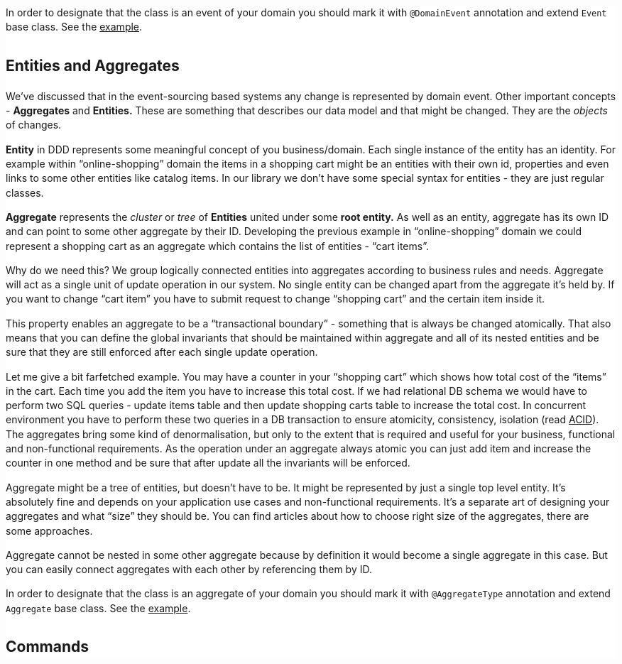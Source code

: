 In order to designate that the class is an event of your domain you should mark it with `@DomainEvent` annotation and extend `Event` base class. See the [example](#define-domain-events).

## **Entities** and **Aggregates**

We’ve discussed that in the event-sourcing based systems any change is represented by domain event. Other important concepts - **Aggregates** and **Entities.** These are something that describes our data model and that might be changed. They are the *objects* of changes.

**Entity** in DDD represents some meaningful concept of you business/domain. Each single instance of the entity has an identity. For example within “online-shopping” domain the items in a shopping cart might be an entities with their own id, properties and even links to some other entities like catalog items. In our library we don’t have some special syntax for entities - they are just regular classes.

**Aggregate** represents the *cluster* or *tree* of **Entities** united under some **root entity.** As well as an entity, aggregate has its own ID and can point to some other aggregate by their ID. Developing the previous example in “online-shopping” domain we could represent a shopping cart as an aggregate which contains the list of entities - “cart items”.

Why do we need this? We group logically connected entities into aggregates according to business rules and needs. Aggregate will act as a single unit of update operation in our system. No single entity can be changed apart from the aggregate it’s held by. If you want to change “cart item” you have to submit request to change “shopping cart” and the certain item inside it.

This property enables an aggregate to be a “transactional boundary” - something that is always be changed atomically. That also means that you can define the global invariants that should be maintained within aggregate and all of its nested entities and be sure that they are still enforced after each single update operation.

Let me give a bit farfetched example. You may have a counter in your “shopping cart” which shows how total cost of the “items” in the cart. Each time you add the item you have to increase this total cost. If we had relational DB schema we would have to perform two SQL queries - update items table and then update shopping carts table to increase the total cost. In concurrent environment you have to perform these two queries in a DB transaction to ensure atomicity, consistency, isolation (read [ACID](https://youtu.be/cY9NaL8KT14)). The aggregates bring some kind of denormalisation, but only to the extent that is required and useful for your business, functional and non-functional requirements. As the operation under an aggregate always atomic you can just add item and increase the counter in one method and be sure that after update all the invariants will be enforced.

Aggregate might be a tree of entities, but doesn’t have to be. It might be represented by just a single top level entity. It’s absolutely fine and depends on your application use cases and non-functional requirements. It’s a separate art of designing your aggregates and what “size” they should be. You can find articles about how to choose right size of the aggregates, there are some approaches.

Aggregate cannot be nested in some other aggregate because by definition it would become a single aggregate in this case. But you can easily connect aggregates with each other by referencing them by ID.

In order to designate that the class is an aggregate of your domain you should mark it with `@AggregateType` annotation and extend `Aggregate` base class. See the [example](#define-aggregates).

## **Commands**
